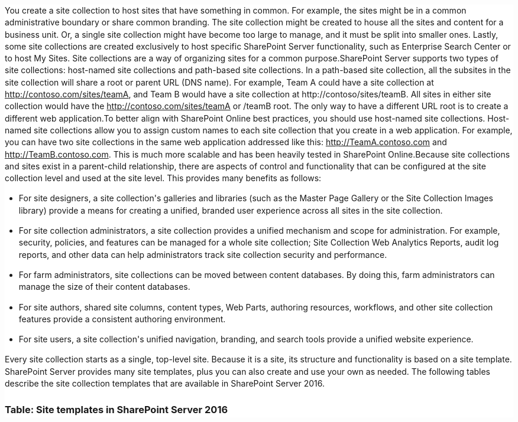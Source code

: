 You create a site collection to host sites that have something in common. For example, the sites might be in a common administrative boundary or share common branding. The site collection might be created to house all the sites and content for a business unit. Or, a single site collection might have become too large to manage, and it must be split into smaller ones. Lastly, some site collections are created exclusively to host specific SharePoint Server functionality, such as Enterprise Search Center or to host My Sites. Site collections are a way of organizing sites for a common purpose.SharePoint Server supports two types of site collections: host-named site collections and path-based site collections. In a path-based site collection, all the subsites in the site collection will share a root or parent URL (DNS name). For example, Team A could have a site collection at http://contoso.com/sites/teamA, and Team B would have a site collection at http://contoso/sites/teamB. All sites in either site collection would have the http://contoso.com/sites/teamA or /teamB root. The only way to have a different URL root is to create a different web application.To better align with SharePoint Online best practices, you should use host-named site collections. Host-named site collections allow you to assign custom names to each site collection that you create in a web application. For example, you can have two site collections in the same web application addressed like this: http://TeamA.contoso.com and http://TeamB.contoso.com. This is much more scalable and has been heavily tested in SharePoint Online.Because site collections and sites exist in a parent-child relationship, there are aspects of control and functionality that can be configured at the site collection level and used at the site level. This provides many benefits as follows:
- For site designers, a site collection's galleries and libraries (such as the Master Page Gallery or the Site Collection Images library) provide a means for creating a unified, branded user experience across all sites in the site collection.
    
  
- For site collection administrators, a site collection provides a unified mechanism and scope for administration. For example, security, policies, and features can be managed for a whole site collection; Site Collection Web Analytics Reports, audit log reports, and other data can help administrators track site collection security and performance.
    
  
- For farm administrators, site collections can be moved between content databases. By doing this, farm administrators can manage the size of their content databases.
    
  
- For site authors, shared site columns, content types, Web Parts, authoring resources, workflows, and other site collection features provide a consistent authoring environment.
    
  
- For site users, a site collection's unified navigation, branding, and search tools provide a unified website experience.
    
  
Every site collection starts as a single, top-level site. Because it is a site, its structure and functionality is based on a site template. SharePoint Server provides many site templates, plus you can also create and use your own as needed. The following tables describe the site collection templates that are available in SharePoint Server 2016.
### Table: Site templates in SharePoint Server 2016
